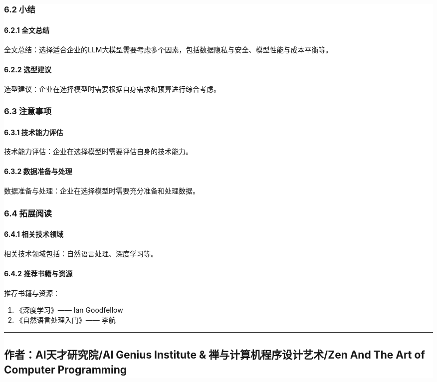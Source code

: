 ### 6.2 小结

#### 6.2.1 全文总结  
全文总结：选择适合企业的LLM大模型需要考虑多个因素，包括数据隐私与安全、模型性能与成本平衡等。  

#### 6.2.2 选型建议  
选型建议：企业在选择模型时需要根据自身需求和预算进行综合考虑。  

### 6.3 注意事项

#### 6.3.1 技术能力评估  
技术能力评估：企业在选择模型时需要评估自身的技术能力。  

#### 6.3.2 数据准备与处理  
数据准备与处理：企业在选择模型时需要充分准备和处理数据。  

### 6.4 拓展阅读

#### 6.4.1 相关技术领域  
相关技术领域包括：自然语言处理、深度学习等。  

#### 6.4.2 推荐书籍与资源  
推荐书籍与资源：  
1. 《深度学习》—— Ian Goodfellow  
2. 《自然语言处理入门》—— 李航  

---

## 作者：AI天才研究院/AI Genius Institute & 禅与计算机程序设计艺术/Zen And The Art of Computer Programming

